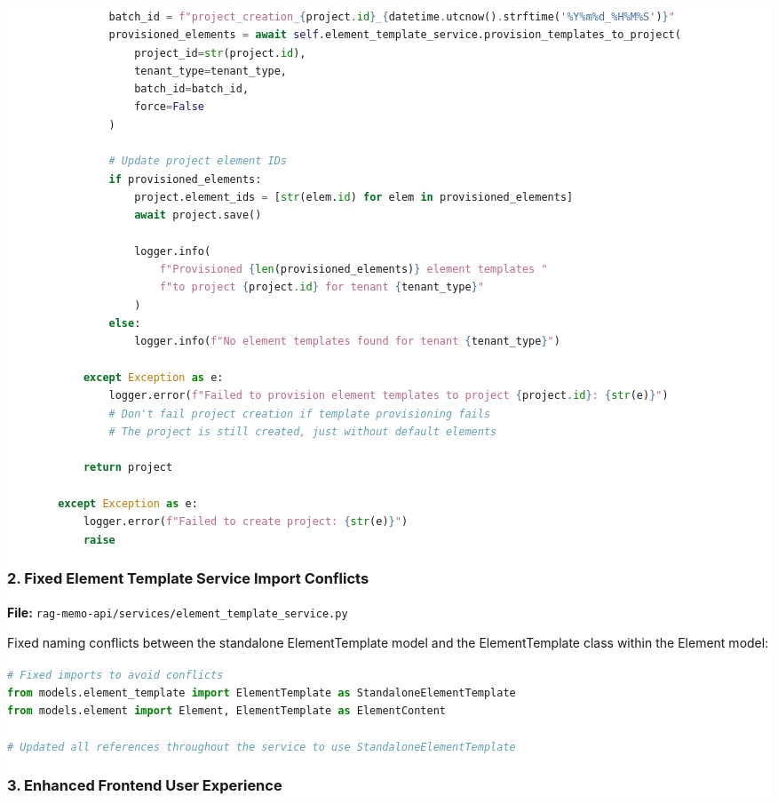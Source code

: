 ```python
                batch_id = f"project_creation_{project.id}_{datetime.utcnow().strftime('%Y%m%d_%H%M%S')}"
                provisioned_elements = await self.element_template_service.provision_templates_to_project(
                    project_id=str(project.id),
                    tenant_type=tenant_type,
                    batch_id=batch_id,
                    force=False
                )
                
                # Update project element IDs
                if provisioned_elements:
                    project.element_ids = [str(elem.id) for elem in provisioned_elements]
                    await project.save()
                    
                    logger.info(
                        f"Provisioned {len(provisioned_elements)} element templates "
                        f"to project {project.id} for tenant {tenant_type}"
                    )
                else:
                    logger.info(f"No element templates found for tenant {tenant_type}")
                    
            except Exception as e:
                logger.error(f"Failed to provision element templates to project {project.id}: {str(e)}")
                # Don't fail project creation if template provisioning fails
                # The project is still created, just without default elements
            
            return project
            
        except Exception as e:
            logger.error(f"Failed to create project: {str(e)}")
            raise
```

### 2. Fixed Element Template Service Import Conflicts

**File:** `rag-memo-api/services/element_template_service.py`

Fixed naming conflicts between the standalone ElementTemplate model and the ElementTemplate class within the Element model:

```python
# Fixed imports to avoid conflicts
from models.element_template import ElementTemplate as StandaloneElementTemplate
from models.element import Element, ElementTemplate as ElementContent

# Updated all references throughout the service to use StandaloneElementTemplate
```

### 3. Enhanced Frontend User Experience
